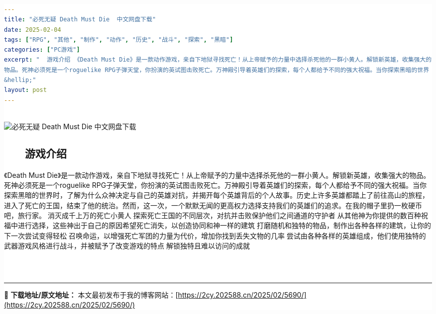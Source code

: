 ```yaml
---
title: "必死无疑 Death Must Die  中文网盘下载"
date: 2025-02-04
tags: ["RPG", "其他", "制作", "动作", "历史", "战斗", "探索", "黑暗"]
categories: ["PC游戏"]
excerpt: "  游戏介绍 《Death Must Die》是一款动作游戏，亲自下地狱寻找死亡！从上帝赋予的力量中选择杀死他的一群小黄人。解锁新英雄，收集强大的物品。死神必须死是一个roguelike RPG子弹天堂，你扮演的英试图击败死亡。万神殿引导着英雄们的探索，每个人都给予不同的强大祝福。当你探索黑暗的世界&hellip;"
layout: post
---
```


<div>
<div></div>
<div>

 <img style="display: block; margin-left: auto; margin-right: auto; width: 100%; height: auto;" src="https://2cy.202588.cn/wp-content/uploads/2025/02/20250204_67a2260683b91.webp" alt="必死无疑 Death Must Die 中文网盘下载" />
<p style="text-align: center;"></p>

<h2 style="text-align: left; text-indent: 2em; white-space: normal;">游戏介绍</h2>
《Death Must Die》是一款动作游戏，亲自下地狱寻找死亡！从上帝赋予的力量中选择杀死他的一群小黄人。解锁新英雄，收集强大的物品。死神必须死是一个roguelike RPG子弹天堂，你扮演的英试图击败死亡。万神殿引导着英雄们的探索，每个人都给予不同的强大祝福。当你探索黑暗的世界时，了解为什么众神决定与自己的英雄对抗，并揭开每个英雄背后的个人故事。历史上许多英雄都踏上了前往高山的旅程，进入了死亡的王国，结束了他的统治。然而，这一次，一个默默无闻的更高权力选择支持我们的英雄们的追求。在我的帽子里扔一枚硬币吧，旅行家。
消灭成千上万的死亡小黄人
探索死亡王国的不同层次，对抗并击败保护他们之间通道的守护者
从其他神为你提供的数百种祝福中进行选择，这些神出于自己的原因希望死亡消失，以创造协同和神一样的建筑
打磨随机和独特的物品，制作出各种各样的建筑，让你的下一次尝试变得轻松
召唤命运，以增强死亡军团的力量为代价，增加你找到丢失文物的几率
尝试由各种各样的英雄组成，他们使用独特的武器游戏风格进行战斗，并被赋予了改变游戏的特点
解锁独特且难以访问的成就

&nbsp;
<h2 style="text-align: left; text-indent: 2em; white-space: normal;"></h2>
</div>
</div>

---
📖 **下载地址/原文地址：** 本文最初发布于我的博客网站：[https://2cy.202588.cn/2025/02/5690/](https://2cy.202588.cn/2025/02/5690/)
